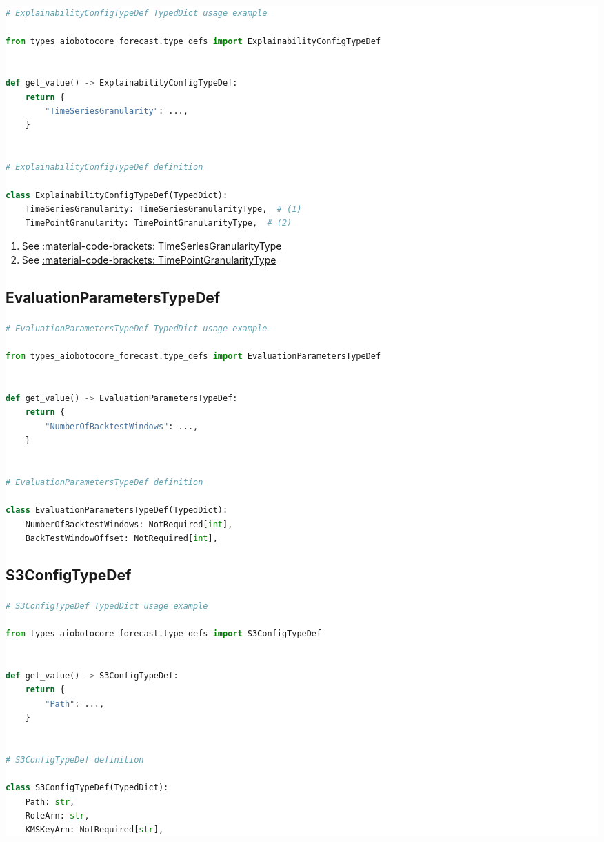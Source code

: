 ```python
# ExplainabilityConfigTypeDef TypedDict usage example

from types_aiobotocore_forecast.type_defs import ExplainabilityConfigTypeDef


def get_value() -> ExplainabilityConfigTypeDef:
    return {
        "TimeSeriesGranularity": ...,
    }


# ExplainabilityConfigTypeDef definition

class ExplainabilityConfigTypeDef(TypedDict):
    TimeSeriesGranularity: TimeSeriesGranularityType,  # (1)
    TimePointGranularity: TimePointGranularityType,  # (2)
```

1. See [:material-code-brackets: TimeSeriesGranularityType](./literals.md#timeseriesgranularitytype)
2. See [:material-code-brackets: TimePointGranularityType](./literals.md#timepointgranularitytype)

## EvaluationParametersTypeDef

```python
# EvaluationParametersTypeDef TypedDict usage example

from types_aiobotocore_forecast.type_defs import EvaluationParametersTypeDef


def get_value() -> EvaluationParametersTypeDef:
    return {
        "NumberOfBacktestWindows": ...,
    }


# EvaluationParametersTypeDef definition

class EvaluationParametersTypeDef(TypedDict):
    NumberOfBacktestWindows: NotRequired[int],
    BackTestWindowOffset: NotRequired[int],
```


## S3ConfigTypeDef

```python
# S3ConfigTypeDef TypedDict usage example

from types_aiobotocore_forecast.type_defs import S3ConfigTypeDef


def get_value() -> S3ConfigTypeDef:
    return {
        "Path": ...,
    }


# S3ConfigTypeDef definition

class S3ConfigTypeDef(TypedDict):
    Path: str,
    RoleArn: str,
    KMSKeyArn: NotRequired[str],
```